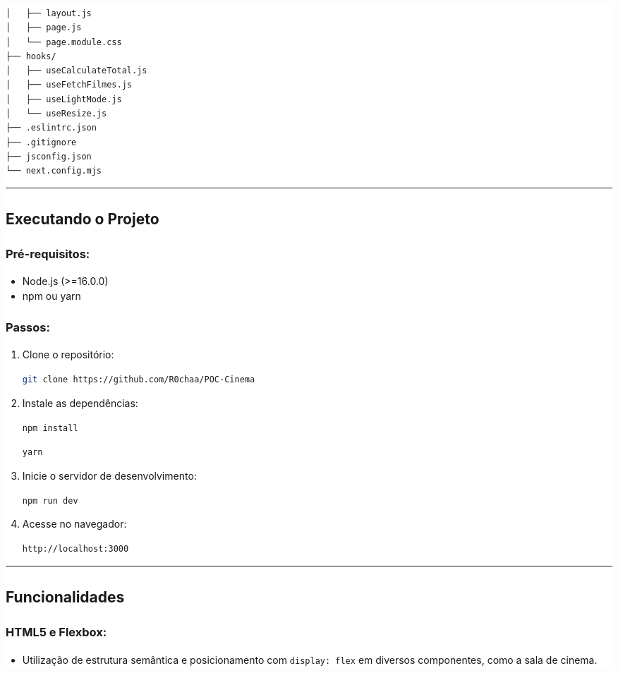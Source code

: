 ```
│   ├── layout.js
│   ├── page.js
│   └── page.module.css
├── hooks/
│   ├── useCalculateTotal.js
│   ├── useFetchFilmes.js
│   ├── useLightMode.js
│   └── useResize.js
├── .eslintrc.json
├── .gitignore
├── jsconfig.json
└── next.config.mjs
```

---

## Executando o Projeto

### Pré-requisitos:
- Node.js (>=16.0.0)
- npm ou yarn

### Passos:

1. Clone o repositório:
   ```bash
   git clone https://github.com/R0chaa/POC-Cinema
   ```

2. Instale as dependências:
   ```bash
   npm install
   ```

    ```bash
   yarn
   ```

3. Inicie o servidor de desenvolvimento:
   ```bash
   npm run dev
   ```

4. Acesse no navegador:
   ```
   http://localhost:3000
   ```

---

## Funcionalidades

### **HTML5 e Flexbox**:
- Utilização de estrutura semântica e posicionamento com `display: flex` em diversos componentes, como a sala de cinema.
